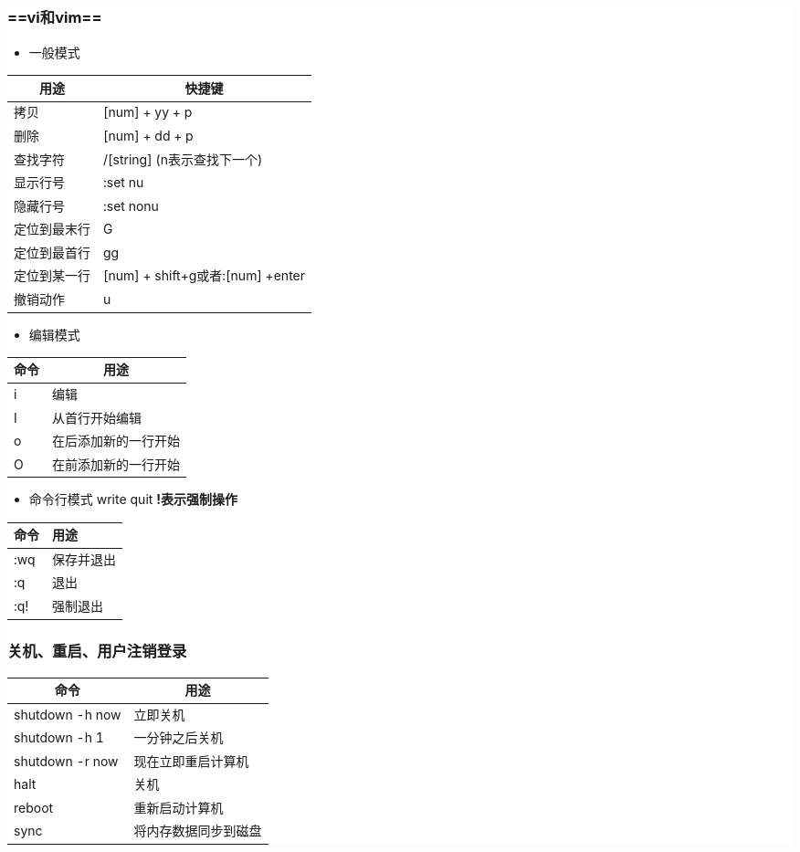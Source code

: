 ### ==vi和vim==

- 一般模式

| 用途         | 快捷键                           |
| ------------ | -------------------------------- |
| 拷贝         | [num] + yy + p                   |
| 删除         | [num] + dd + p                   |
| 查找字符     | /[string] (n表示查找下一个)      |
| 显示行号     | :set nu                          |
| 隐藏行号     | :set nonu                        |
| 定位到最末行 | G                                |
| 定位到最首行 | gg                               |
| 定位到某一行 | [num] + shift+g或者:[num] +enter |
| 撤销动作     | u                                |

- 编辑模式

| 命令 | 用途                 |
| ---- | -------------------- |
| i    | 编辑                 |
| I    | 从首行开始编辑       |
| o    | 在后添加新的一行开始 |
| O    | 在前添加新的一行开始 |

- 命令行模式 write quit **!表示强制操作**

| 命令 | 用途       |
| :--- | :--------- |
| :wq  | 保存并退出 |
| :q   | 退出       |
| :q!  | 强制退出   |

### 关机、重启、用户注销登录

| 命令            | 用途                 |
| --------------- | -------------------- |
| shutdown -h now | 立即关机             |
| shutdown -h 1   | 一分钟之后关机       |
| shutdown -r now | 现在立即重启计算机   |
| halt            | 关机                 |
| reboot          | 重新启动计算机       |
| sync            | 将内存数据同步到磁盘 |
